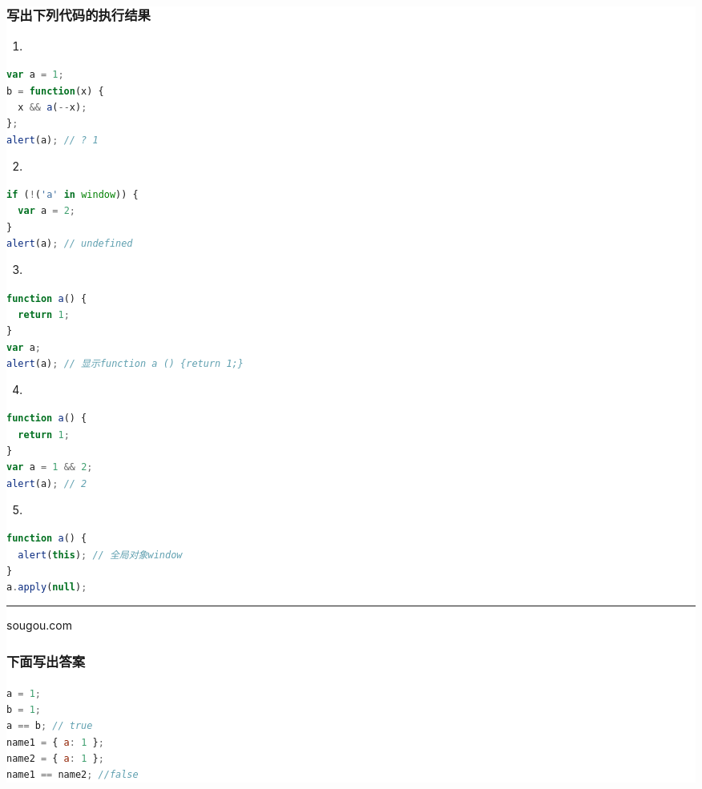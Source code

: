### 写出下列代码的执行结果

1.

```js
var a = 1;
b = function(x) {
  x && a(--x);
};
alert(a); // ? 1
```

2.

```js
if (!('a' in window)) {
  var a = 2;
}
alert(a); // undefined
```

3.

```js
function a() {
  return 1;
}
var a;
alert(a); // 显示function a () {return 1;}
```

4.

```js
function a() {
  return 1;
}
var a = 1 && 2;
alert(a); // 2
```

5.

```js
function a() {
  alert(this); // 全局对象window
}
a.apply(null);
```

---

sougou.com

### 下面写出答案

```js
a = 1;
b = 1;
a == b; // true
name1 = { a: 1 };
name2 = { a: 1 };
name1 == name2; //false
```
